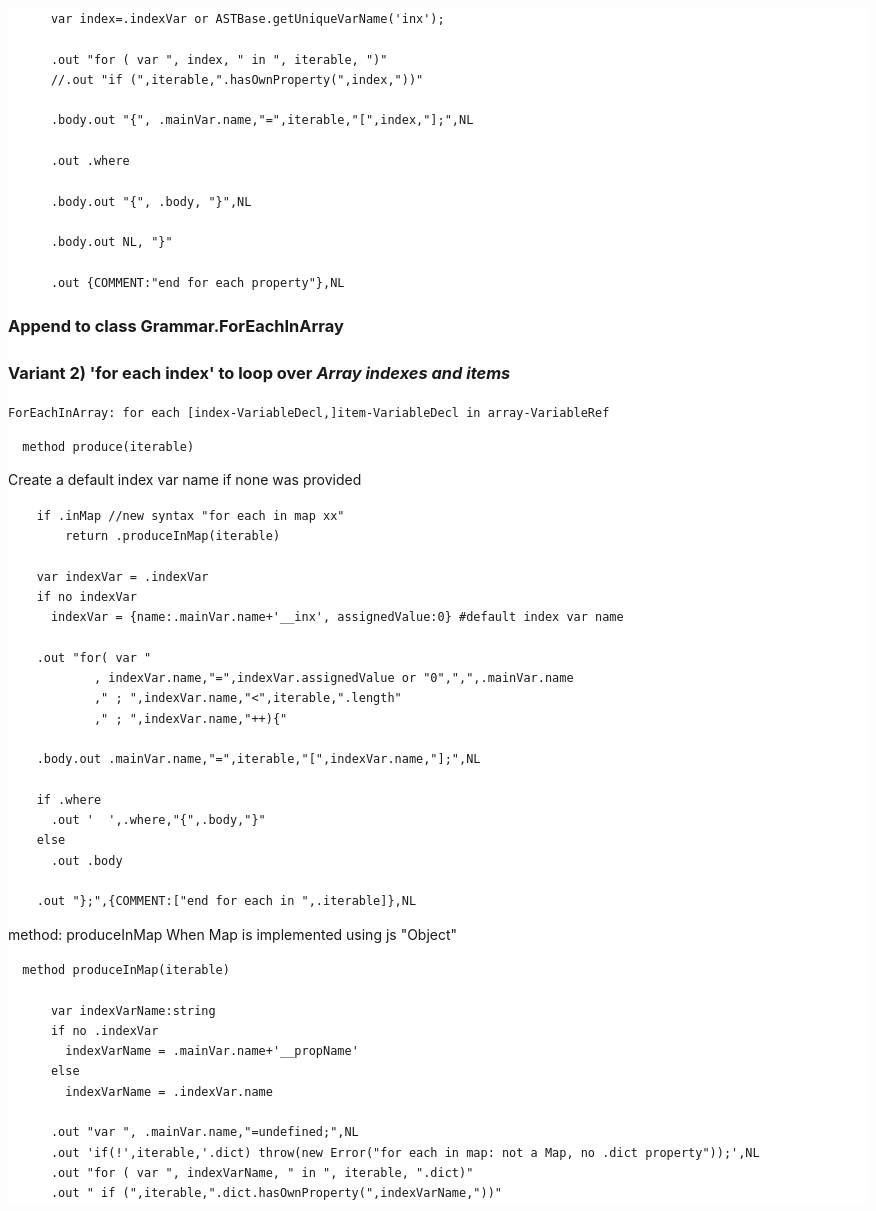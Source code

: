           var index=.indexVar or ASTBase.getUniqueVarName('inx');

          .out "for ( var ", index, " in ", iterable, ")"
          //.out "if (",iterable,".hasOwnProperty(",index,"))"

          .body.out "{", .mainVar.name,"=",iterable,"[",index,"];",NL

          .out .where

          .body.out "{", .body, "}",NL

          .body.out NL, "}"

          .out {COMMENT:"end for each property"},NL


### Append to class Grammar.ForEachInArray
### Variant 2) 'for each index' to loop over *Array indexes and items*

`ForEachInArray: for each [index-VariableDecl,]item-VariableDecl in array-VariableRef`

      method produce(iterable)

Create a default index var name if none was provided

        if .inMap //new syntax "for each in map xx"
            return .produceInMap(iterable)

        var indexVar = .indexVar
        if no indexVar
          indexVar = {name:.mainVar.name+'__inx', assignedValue:0} #default index var name

        .out "for( var "
                , indexVar.name,"=",indexVar.assignedValue or "0",",",.mainVar.name
                ," ; ",indexVar.name,"<",iterable,".length"
                ," ; ",indexVar.name,"++){"

        .body.out .mainVar.name,"=",iterable,"[",indexVar.name,"];",NL

        if .where 
          .out '  ',.where,"{",.body,"}"
        else 
          .out .body

        .out "};",{COMMENT:["end for each in ",.iterable]},NL


method: produceInMap
When Map is implemented using js "Object"

      method produceInMap(iterable)

          var indexVarName:string
          if no .indexVar
            indexVarName = .mainVar.name+'__propName'
          else
            indexVarName = .indexVar.name

          .out "var ", .mainVar.name,"=undefined;",NL
          .out 'if(!',iterable,'.dict) throw(new Error("for each in map: not a Map, no .dict property"));',NL
          .out "for ( var ", indexVarName, " in ", iterable, ".dict)"
          .out " if (",iterable,".dict.hasOwnProperty(",indexVarName,"))"
